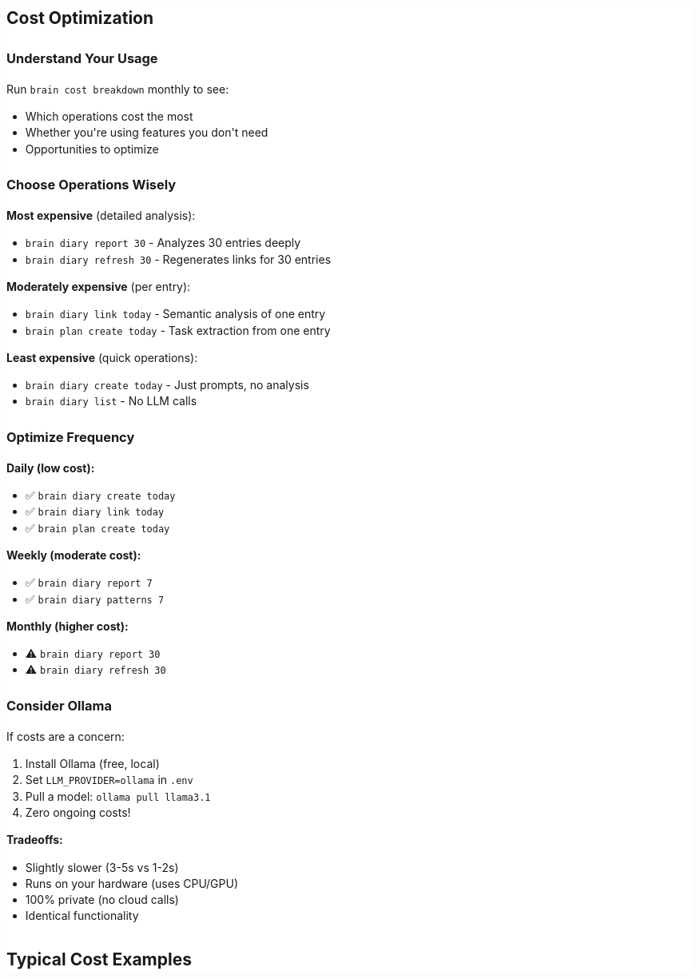 ## Cost Optimization

### Understand Your Usage

Run `brain cost breakdown` monthly to see:
- Which operations cost the most
- Whether you're using features you don't need
- Opportunities to optimize

### Choose Operations Wisely

**Most expensive** (detailed analysis):
- `brain diary report 30` - Analyzes 30 entries deeply
- `brain diary refresh 30` - Regenerates links for 30 entries

**Moderately expensive** (per entry):
- `brain diary link today` - Semantic analysis of one entry
- `brain plan create today` - Task extraction from one entry

**Least expensive** (quick operations):
- `brain diary create today` - Just prompts, no analysis
- `brain diary list` - No LLM calls

### Optimize Frequency

**Daily (low cost):**
- ✅ `brain diary create today`
- ✅ `brain diary link today`
- ✅ `brain plan create today`

**Weekly (moderate cost):**
- ✅ `brain diary report 7`
- ✅ `brain diary patterns 7`

**Monthly (higher cost):**
- ⚠️ `brain diary report 30`
- ⚠️ `brain diary refresh 30`

### Consider Ollama

If costs are a concern:
1. Install Ollama (free, local)
2. Set `LLM_PROVIDER=ollama` in `.env`
3. Pull a model: `ollama pull llama3.1`
4. Zero ongoing costs!

**Tradeoffs:**
- Slightly slower (3-5s vs 1-2s)
- Runs on your hardware (uses CPU/GPU)
- 100% private (no cloud calls)
- Identical functionality

## Typical Cost Examples
